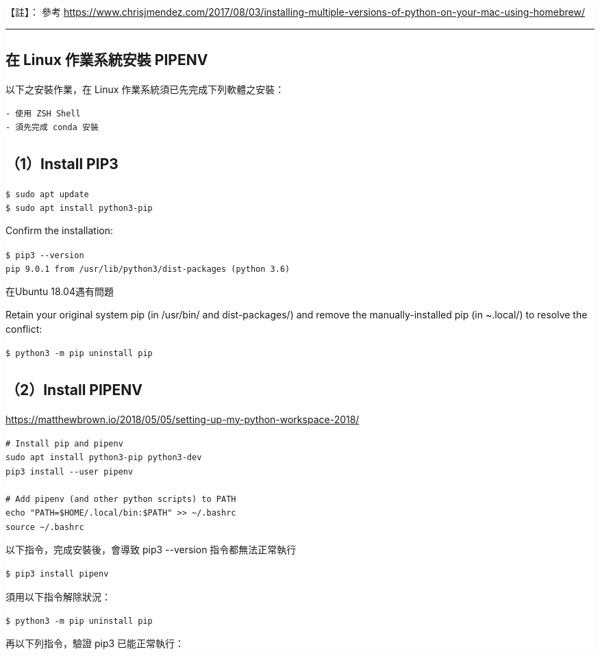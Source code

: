 
【註】： 參考 https://www.chrisjmendez.com/2017/08/03/installing-multiple-versions-of-python-on-your-mac-using-homebrew/


----------
## 在 Linux 作業系統安裝 PIPENV

以下之安裝作業，在 Linux 作業系統須已先完成下列軟體之安裝：

    - 使用 ZSH Shell
    - 須先完成 conda 安裝


## （1）Install PIP3


    $ sudo apt update
    $ sudo apt install python3-pip

Confirm the installation:

    $ pip3 --version
    pip 9.0.1 from /usr/lib/python3/dist-packages (python 3.6)

在Ubuntu 18.04遇有問題

Retain your original system pip (in /usr/bin/ and dist-packages/) and remove the manually-installed pip (in ~.local/) to resolve the conflict:

    $ python3 -m pip uninstall pip


## （2）Install PIPENV

https://matthewbrown.io/2018/05/05/setting-up-my-python-workspace-2018/


    # Install pip and pipenv
    sudo apt install python3-pip python3-dev
    pip3 install --user pipenv
    
    # Add pipenv (and other python scripts) to PATH
    echo "PATH=$HOME/.local/bin:$PATH" >> ~/.bashrc
    source ~/.bashrc

以下指令，完成安裝後，會導致 pip3 --version  指令都無法正常執行

    $ pip3 install pipenv

須用以下指令解除狀況：

    $ python3 -m pip uninstall pip

再以下列指令，驗證 pip3 已能正常執行：
